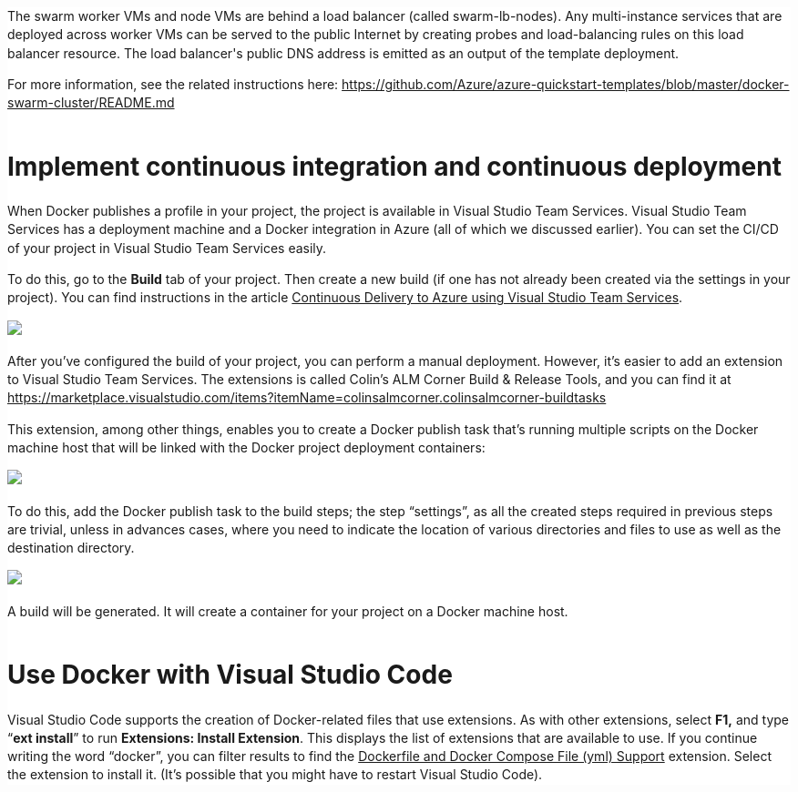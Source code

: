 The swarm worker VMs and node VMs are behind a load balancer (called
swarm-lb-nodes). Any multi-instance services that are deployed across
worker VMs can be served to the public Internet by creating probes and
load-balancing rules on this load balancer resource. The load balancer's
public DNS address is emitted as an output of the template deployment.

For more information, see the related instructions here:
<https://github.com/Azure/azure-quickstart-templates/blob/master/docker-swarm-cluster/README.md>

Implement continuous integration and continuous deployment
==========================================================

When Docker publishes a profile in your project, the project is
available in Visual Studio Team Services. Visual Studio Team Services
has a deployment machine and a Docker integration in Azure (all of which
we discussed earlier). You can set the CI/CD of your project in Visual
Studio Team Services easily.

To do this, go to the **Build** tab of your project. Then create a new
build (if one has not already been created via the settings in your
project). You can find instructions in the article [Continuous Delivery
to Azure using Visual Studio Team
Services](https://azure.microsoft.com/en-us/documentation/articles/cloud-services-continuous-delivery-use-vso/).

![](https://whitepapershealth.blob.core.windows.net/docker/image17.png)

After you’ve configured the build of your project, you can perform a
manual deployment. However, it’s easier to add an extension to Visual
Studio Team Services. The extensions is called Colin’s ALM Corner Build
& Release Tools, and you can find it at
<https://marketplace.visualstudio.com/items?itemName=colinsalmcorner.colinsalmcorner-buildtasks>

This extension, among other things, enables you to create a Docker
publish task that’s running multiple scripts on the Docker machine host
that will be linked with the Docker project deployment containers:

![](https://whitepapershealth.blob.core.windows.net/docker/image18.png)

To do this, add the Docker publish task to the build steps; the step
“settings”, as all the created steps required in previous steps are
trivial, unless in advances cases, where you need to indicate the
location of various directories and files to use as well as the
destination directory.

![](https://whitepapershealth.blob.core.windows.net/docker/image19.png)

A build will be generated. It will create a container for your project
on a Docker machine host.

Use Docker with Visual Studio Code
==================================

Visual Studio Code supports the creation of Docker-related files that
use extensions. As with other extensions, select **F1,** and type “**ext
install**” to run **Extensions: Install Extension**. This displays the
list of extensions that are available to use. If you continue writing
the word “docker”, you can filter results to find the [Dockerfile and
Docker Compose File (yml)
Support](https://marketplace.visualstudio.com/items?itemName=PeterJausovec.vscode-docker)
extension. Select the extension to install it. (It’s possible that you
might have to restart Visual Studio Code).
